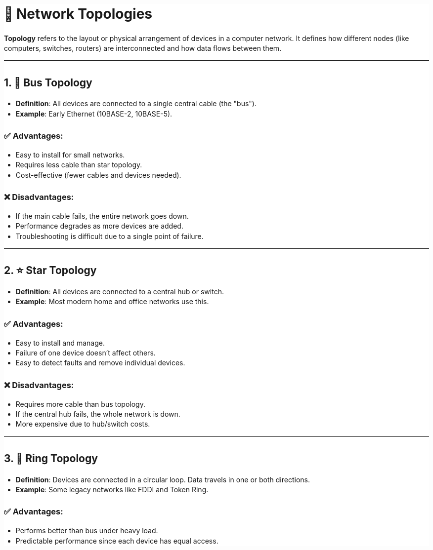 
# 📡 Network Topologies

**Topology** refers to the layout or physical arrangement of devices in a computer network. It defines how different nodes (like computers, switches, routers) are interconnected and how data flows between them.

---

## 1. 🚌 Bus Topology

- **Definition**: All devices are connected to a single central cable (the "bus").
- **Example**: Early Ethernet (10BASE-2, 10BASE-5).

### ✅ Advantages:
- Easy to install for small networks.
- Requires less cable than star topology.
- Cost-effective (fewer cables and devices needed).

### ❌ Disadvantages:
- If the main cable fails, the entire network goes down.
- Performance degrades as more devices are added.
- Troubleshooting is difficult due to a single point of failure.

---

## 2. ⭐ Star Topology

- **Definition**: All devices are connected to a central hub or switch.
- **Example**: Most modern home and office networks use this.

### ✅ Advantages:
- Easy to install and manage.
- Failure of one device doesn’t affect others.
- Easy to detect faults and remove individual devices.

### ❌ Disadvantages:
- Requires more cable than bus topology.
- If the central hub fails, the whole network is down.
- More expensive due to hub/switch costs.

---

## 3. 🔁 Ring Topology

- **Definition**: Devices are connected in a circular loop. Data travels in one or both directions.
- **Example**: Some legacy networks like FDDI and Token Ring.

### ✅ Advantages:
- Performs better than bus under heavy load.
- Predictable performance since each device has equal access.
